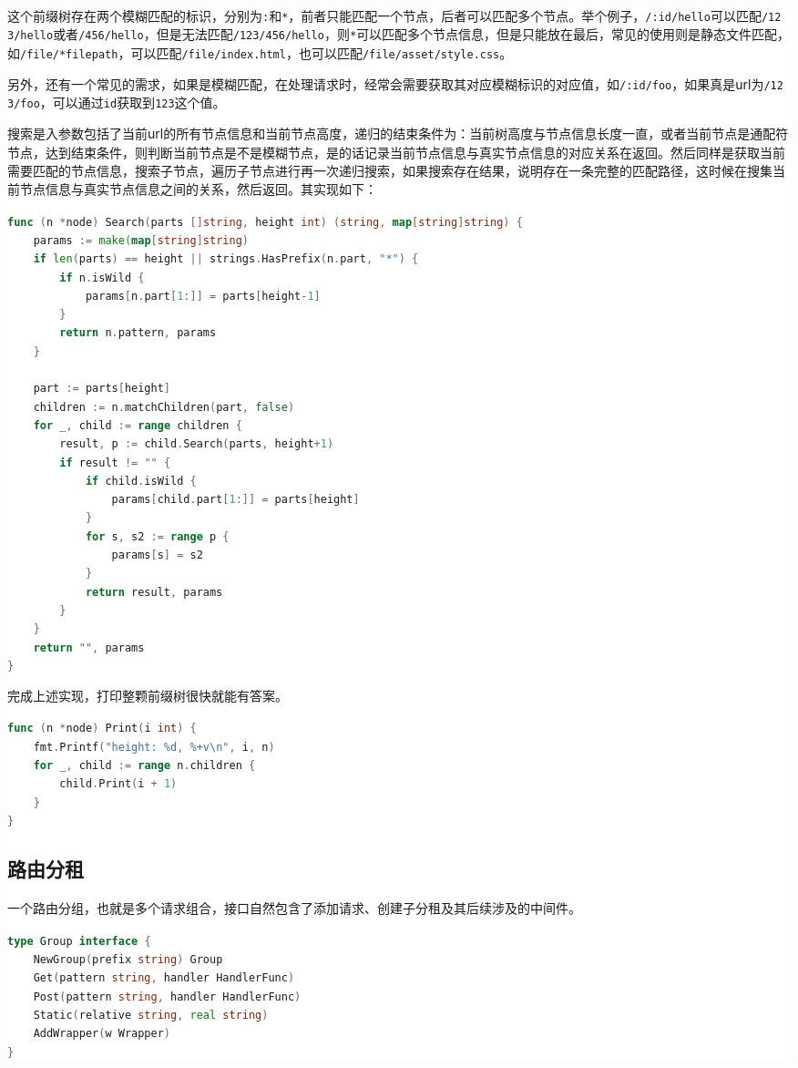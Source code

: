 这个前缀树存在两个模糊匹配的标识，分别为`:`和`*`，前者只能匹配一个节点，后者可以匹配多个节点。举个例子，`/:id/hello`可以匹配`/123/hello`或者`/456/hello`，但是无法匹配`/123/456/hello`，则`*`可以匹配多个节点信息，但是只能放在最后，常见的使用则是静态文件匹配，如`/file/*filepath`，可以匹配`/file/index.html`，也可以匹配`/file/asset/style.css`。

另外，还有一个常见的需求，如果是模糊匹配，在处理请求时，经常会需要获取其对应模糊标识的对应值，如`/:id/foo`，如果真是url为`/123/foo`，可以通过`id`获取到`123`这个值。

搜索是入参数包括了当前url的所有节点信息和当前节点高度，递归的结束条件为：当前树高度与节点信息长度一直，或者当前节点是通配符节点，达到结束条件，则判断当前节点是不是模糊节点，是的话记录当前节点信息与真实节点信息的对应关系在返回。然后同样是获取当前需要匹配的节点信息，搜索子节点，遍历子节点进行再一次递归搜索，如果搜索存在结果，说明存在一条完整的匹配路径，这时候在搜集当前节点信息与真实节点信息之间的关系，然后返回。其实现如下：

```go
func (n *node) Search(parts []string, height int) (string, map[string]string) {
	params := make(map[string]string)
	if len(parts) == height || strings.HasPrefix(n.part, "*") {
		if n.isWild {
			params[n.part[1:]] = parts[height-1]
		}
		return n.pattern, params
	}

	part := parts[height]
	children := n.matchChildren(part, false)
	for _, child := range children {
		result, p := child.Search(parts, height+1)
		if result != "" {
			if child.isWild {
				params[child.part[1:]] = parts[height]
			}
			for s, s2 := range p {
				params[s] = s2
			}
			return result, params
		}
	}
	return "", params
}
```

完成上述实现，打印整颗前缀树很快就能有答案。

```go
func (n *node) Print(i int) {
	fmt.Printf("height: %d, %+v\n", i, n)
	for _, child := range n.children {
		child.Print(i + 1)
	}
}
```

## 路由分租
一个路由分组，也就是多个请求组合，接口自然包含了添加请求、创建子分租及其后续涉及的中间件。

```go
type Group interface {
	NewGroup(prefix string) Group
	Get(pattern string, handler HandlerFunc)
	Post(pattern string, handler HandlerFunc)
	Static(relative string, real string)
	AddWrapper(w Wrapper)
}
```
